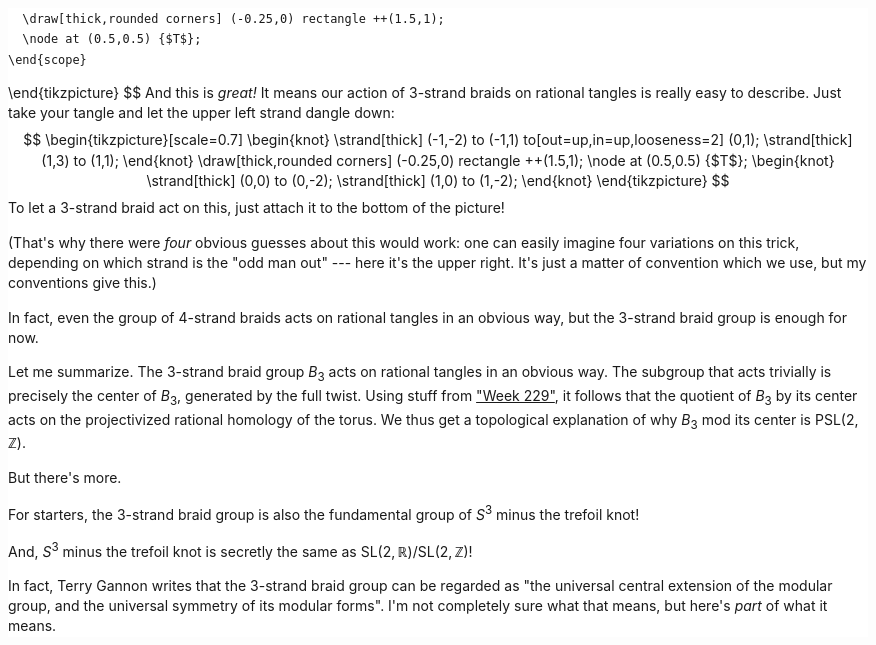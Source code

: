       \draw[thick,rounded corners] (-0.25,0) rectangle ++(1.5,1);
      \node at (0.5,0.5) {$T$};
    \end{scope}
  \end{tikzpicture}
$$
And this is *great!* It means our action of $3$-strand braids on rational
tangles is really easy to describe. Just take your tangle and let the
upper left strand dangle down:
$$
  \begin{tikzpicture}[scale=0.7]
    \begin{knot}
      \strand[thick] (-1,-2)
        to (-1,1)
        to[out=up,in=up,looseness=2] (0,1);
      \strand[thick] (1,3) to (1,1);
    \end{knot}
    \draw[thick,rounded corners] (-0.25,0) rectangle ++(1.5,1);
    \node at (0.5,0.5) {$T$};
    \begin{knot}
      \strand[thick] (0,0) to (0,-2);
      \strand[thick] (1,0) to (1,-2);
    \end{knot}
  \end{tikzpicture}
$$
To let a $3$-strand braid act on this, just attach it to the bottom of the
picture!

(That's why there were *four* obvious guesses about this would work:
one can easily imagine four variations on this trick, depending on which
strand is the "odd man out" --- here it's the upper right. It's just a
matter of convention which we use, but my conventions give this.)

In fact, even the group of $4$-strand braids acts on rational tangles in
an obvious way, but the $3$-strand braid group is enough for now.

Let me summarize. The $3$-strand braid group $B_3$ acts on rational tangles
in an obvious way. The subgroup that acts trivially is precisely the
center of $B_3$, generated by the full twist. Using stuff from
["Week 229"](#week229), it follows that the quotient of $B_3$ by its
center acts on the projectivized rational homology of the torus. We thus
get a topological explanation of why $B_3$ mod its center is $\mathrm{PSL}(2,\mathbb{Z})$.

But there's more.

For starters, the $3$-strand braid group is also the fundamental group of
$S^3$ minus the trefoil knot!

And, $S^3$ minus the trefoil knot is secretly the same as
$\mathrm{SL}(2,\mathbb{R})/\mathrm{SL}(2,\mathbb{Z})$!

In fact, Terry Gannon writes that the $3$-strand braid group can be
regarded as "the universal central extension of the modular group, and
the universal symmetry of its modular forms". I'm not completely sure
what that means, but here's *part* of what it means.
